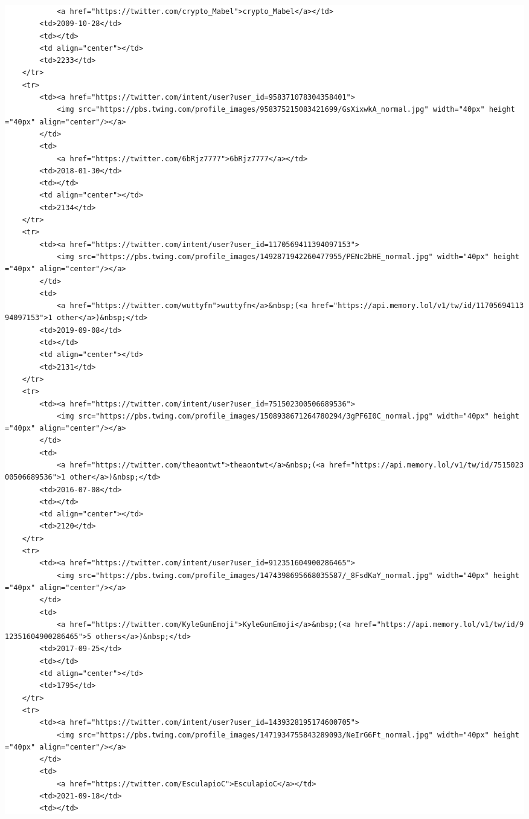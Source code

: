                 <a href="https://twitter.com/crypto_Mabel">crypto_Mabel</a></td>
            <td>2009-10-28</td>
            <td></td>
            <td align="center"></td>
            <td>2233</td>
        </tr>
        <tr>
            <td><a href="https://twitter.com/intent/user?user_id=958371078304358401">
                <img src="https://pbs.twimg.com/profile_images/958375215083421699/GsXixwkA_normal.jpg" width="40px" height="40px" align="center"/></a>
            </td>
            <td>
                <a href="https://twitter.com/6bRjz7777">6bRjz7777</a></td>
            <td>2018-01-30</td>
            <td></td>
            <td align="center"></td>
            <td>2134</td>
        </tr>
        <tr>
            <td><a href="https://twitter.com/intent/user?user_id=1170569411394097153">
                <img src="https://pbs.twimg.com/profile_images/1492871942260477955/PENc2bHE_normal.jpg" width="40px" height="40px" align="center"/></a>
            </td>
            <td>
                <a href="https://twitter.com/wuttyfn">wuttyfn</a>&nbsp;(<a href="https://api.memory.lol/v1/tw/id/1170569411394097153">1 other</a>)&nbsp;</td>
            <td>2019-09-08</td>
            <td></td>
            <td align="center"></td>
            <td>2131</td>
        </tr>
        <tr>
            <td><a href="https://twitter.com/intent/user?user_id=751502300506689536">
                <img src="https://pbs.twimg.com/profile_images/1508938671264780294/3gPF6I0C_normal.jpg" width="40px" height="40px" align="center"/></a>
            </td>
            <td>
                <a href="https://twitter.com/theaontwt">theaontwt</a>&nbsp;(<a href="https://api.memory.lol/v1/tw/id/751502300506689536">1 other</a>)&nbsp;</td>
            <td>2016-07-08</td>
            <td></td>
            <td align="center"></td>
            <td>2120</td>
        </tr>
        <tr>
            <td><a href="https://twitter.com/intent/user?user_id=912351604900286465">
                <img src="https://pbs.twimg.com/profile_images/1474398695668035587/_8FsdKaY_normal.jpg" width="40px" height="40px" align="center"/></a>
            </td>
            <td>
                <a href="https://twitter.com/KyleGunEmoji">KyleGunEmoji</a>&nbsp;(<a href="https://api.memory.lol/v1/tw/id/912351604900286465">5 others</a>)&nbsp;</td>
            <td>2017-09-25</td>
            <td></td>
            <td align="center"></td>
            <td>1795</td>
        </tr>
        <tr>
            <td><a href="https://twitter.com/intent/user?user_id=1439328195174600705">
                <img src="https://pbs.twimg.com/profile_images/1471934755843289093/NeIrG6Ft_normal.jpg" width="40px" height="40px" align="center"/></a>
            </td>
            <td>
                <a href="https://twitter.com/EsculapioC">EsculapioC</a></td>
            <td>2021-09-18</td>
            <td></td>